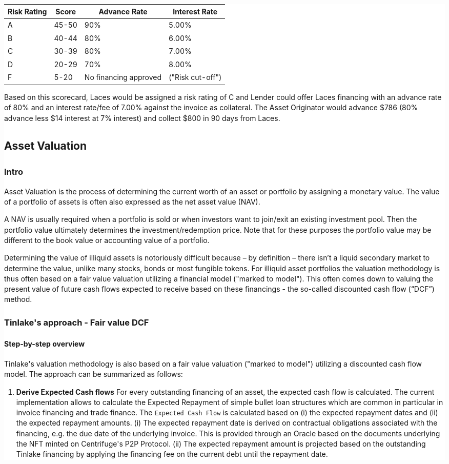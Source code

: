 | Risk Rating | Score | Advance Rate          | Interest Rate    |
| ----------- | ----- | --------------------- | ---------------- |
| A           | 45-50 | 90%                   | 5.00%            |
| B           | 40-44 | 80%                   | 6.00%            |
| C           | 30-39 | 80%                   | 7.00%            |
| D           | 20-29 | 70%                   | 8.00%            |
| F           | 5-20  | No financing approved | ("Risk cut-off") |

Based on this scorecard, Laces would be assigned a risk rating of C and Lender could offer Laces financing with an advance rate of 80% and an interest rate/fee of 7.00% against the invoice as collateral. The Asset Originator would advance $786 (80% advance less $14 interest at 7% interest) and collect \$800 in 90 days from Laces.

## Asset Valuation

### Intro

Asset Valuation is the process of determining the current worth of an asset or portfolio by assigning a monetary value. The value of a portfolio of assets is often also expressed as the net asset value (NAV).

A NAV is usually required when a portfolio is sold or when investors want to join/exit an existing investment pool. Then the portfolio value ultimately determines the investment/redemption price. Note that for these purposes the portfolio value may be different to the book value or accounting value of a portfolio.

Determining the value of illiquid assets is notoriously difficult because – by definition – there isn’t a liquid secondary market to determine the value, unlike many stocks, bonds or most fungible tokens. For illiquid asset portfolios the valuation methodology is thus often based on a fair value valuation utilizing a financial model ("marked to model"). This often comes down to valuing the present value of future cash flows expected to receive based on these financings - the so-called discounted cash flow (“DCF”) method.

### Tinlake's approach - Fair value DCF

#### Step-by-step overview

Tinlake's valuation methodology is also based on a fair value valuation ("marked to model") utilizing a discounted cash flow model. The approach can be summarized as follows:

1. **Derive Expected Cash flows**
   For every outstanding financing of an asset, the expected cash flow is calculated. The current implementation allows to calculate the Expected Repayment of simple bullet loan structures which are common in particular in invoice financing and trade finance. The `Expected Cash Flow` is calculated based on (i) the expected repayment dates and (ii) the expected repayment amounts.
   (i) The expected repayment date is derived on contractual obligations associated with the financing, e.g. the due date of the underlying invoice. This is provided through an Oracle based on the documents underlying the NFT minted on Centrifuge's P2P Protocol.
   (ii) The expected repayment amount is projected based on the outstanding Tinlake financing by applying the financing fee on the current debt until the repayment date.
